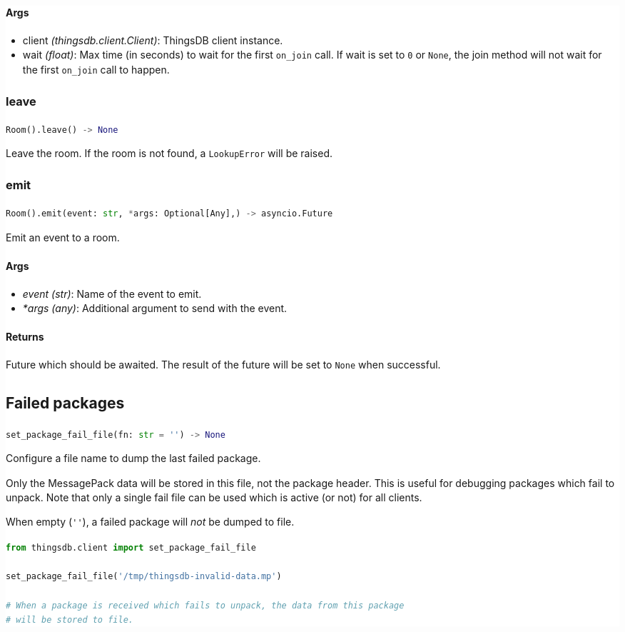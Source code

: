 #### Args
- client *(thingsdb.client.Client)*:
        ThingsDB client instance.
- wait *(float)*:
    Max time (in seconds) to wait for the first `on_join` call.
    If wait is set to `0` or `None`, the join method will not wait for
    the first `on_join` call to happen.


### leave

```python
Room().leave() -> None
```

Leave the room. If the room is not found, a `LookupError` will be raised.

### emit

```python
Room().emit(event: str, *args: Optional[Any],) -> asyncio.Future
```

Emit an event to a room.

#### Args

- *event (str)*:
    Name of the event to emit.
- *\*args (any)*:
    Additional argument to send with the event.

#### Returns

Future which should be awaited. The result of the future will
be set to `None` when successful.


## Failed packages

```python
set_package_fail_file(fn: str = '') -> None
```

Configure a file name to dump the last failed package.

Only the MessagePack data will be stored in this file, not the package
header. This is useful for debugging packages which fail to unpack.
Note that only a single fail file can be used which is active (or not) for
all clients.

When empty (`''`), a failed package will *not* be dumped to file.

```python
from thingsdb.client import set_package_fail_file

set_package_fail_file('/tmp/thingsdb-invalid-data.mp')

# When a package is received which fails to unpack, the data from this package
# will be stored to file.
```
